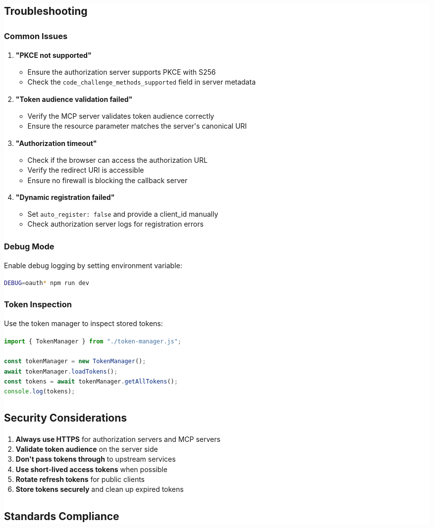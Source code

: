 ## Troubleshooting

### Common Issues

1. **"PKCE not supported"**
   - Ensure the authorization server supports PKCE with S256
   - Check the `code_challenge_methods_supported` field in server metadata

2. **"Token audience validation failed"**
   - Verify the MCP server validates token audience correctly
   - Ensure the resource parameter matches the server's canonical URI

3. **"Authorization timeout"**
   - Check if the browser can access the authorization URL
   - Verify the redirect URI is accessible
   - Ensure no firewall is blocking the callback server

4. **"Dynamic registration failed"**
   - Set `auto_register: false` and provide a client_id manually
   - Check authorization server logs for registration errors

### Debug Mode

Enable debug logging by setting environment variable:

```bash
DEBUG=oauth* npm run dev
```

### Token Inspection

Use the token manager to inspect stored tokens:

```typescript
import { TokenManager } from "./token-manager.js";

const tokenManager = new TokenManager();
await tokenManager.loadTokens();
const tokens = await tokenManager.getAllTokens();
console.log(tokens);
```

## Security Considerations

1. **Always use HTTPS** for authorization servers and MCP servers
2. **Validate token audience** on the server side
3. **Don't pass tokens through** to upstream services
4. **Use short-lived access tokens** when possible
5. **Rotate refresh tokens** for public clients
6. **Store tokens securely** and clean up expired tokens

## Standards Compliance
